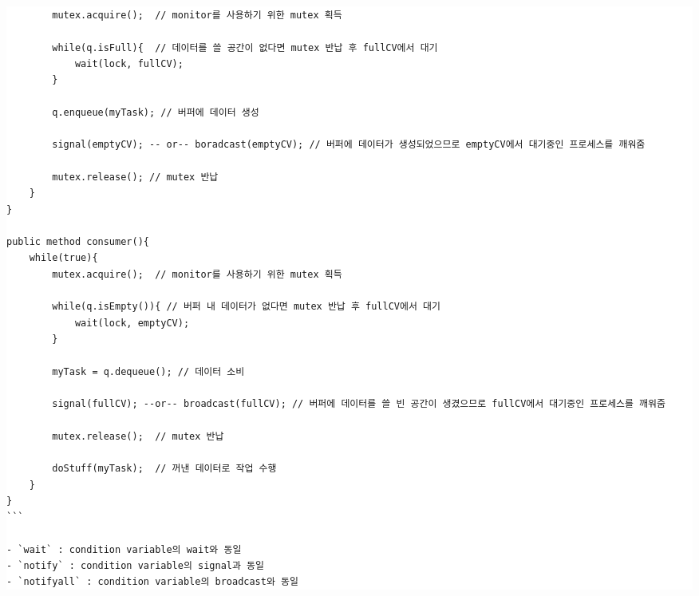     		mutex.acquire();  // monitor를 사용하기 위한 mutex 획득
    	
    		while(q.isFull){  // 데이터를 쓸 공간이 없다면 mutex 반납 후 fullCV에서 대기
    			wait(lock, fullCV);
    		}
    
    		q.enqueue(myTask); // 버퍼에 데이터 생성
    
    		signal(emptyCV); -- or-- boradcast(emptyCV); // 버퍼에 데이터가 생성되었으므로 emptyCV에서 대기중인 프로세스를 깨워줌
    
    		mutex.release(); // mutex 반납
    	}
    }
    
    public method consumer(){
    	while(true){
    		mutex.acquire();  // monitor를 사용하기 위한 mutex 획득
    
    		while(q.isEmpty()){ // 버퍼 내 데이터가 없다면 mutex 반납 후 fullCV에서 대기
    			wait(lock, emptyCV);
    		}
    
    		myTask = q.dequeue(); // 데이터 소비
    
    		signal(fullCV); --or-- broadcast(fullCV); // 버퍼에 데이터를 쓸 빈 공간이 생겼으므로 fullCV에서 대기중인 프로세스를 깨워줌
    
    		mutex.release();  // mutex 반납
    		
    		doStuff(myTask);  // 꺼낸 데이터로 작업 수행
    	}
    }
    ```
    
    - `wait` : condition variable의 wait와 동일
    - `notify` : condition variable의 signal과 동일
    - `notifyall` : condition variable의 broadcast와 동일